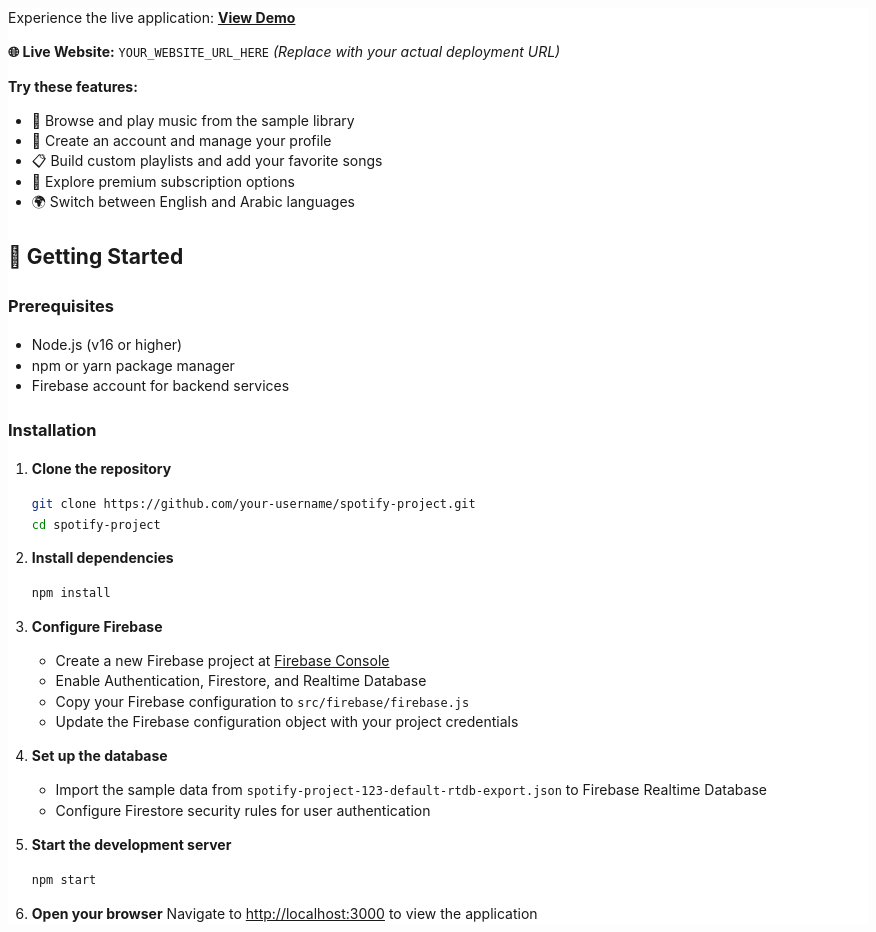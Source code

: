 Experience the live application: [**View Demo**](https://spotify-project-4dq2ezh00-salehs-projects-048dee6e.vercel.app/)

**🌐 Live Website:** `YOUR_WEBSITE_URL_HERE` _(Replace with your actual deployment URL)_

**Try these features:**

- 🎵 Browse and play music from the sample library
- 👤 Create an account and manage your profile
- 📋 Build custom playlists and add your favorite songs
- 💎 Explore premium subscription options
- 🌍 Switch between English and Arabic languages

## 🚀 Getting Started

### Prerequisites

- Node.js (v16 or higher)
- npm or yarn package manager
- Firebase account for backend services

### Installation

1. **Clone the repository**

   ```bash
   git clone https://github.com/your-username/spotify-project.git
   cd spotify-project
   ```

2. **Install dependencies**

   ```bash
   npm install
   ```

3. **Configure Firebase**

   - Create a new Firebase project at [Firebase Console](https://console.firebase.google.com)
   - Enable Authentication, Firestore, and Realtime Database
   - Copy your Firebase configuration to `src/firebase/firebase.js`
   - Update the Firebase configuration object with your project credentials

4. **Set up the database**

   - Import the sample data from `spotify-project-123-default-rtdb-export.json` to Firebase Realtime Database
   - Configure Firestore security rules for user authentication

5. **Start the development server**

   ```bash
   npm start
   ```

6. **Open your browser**
   Navigate to [http://localhost:3000](http://localhost:3000) to view the application
